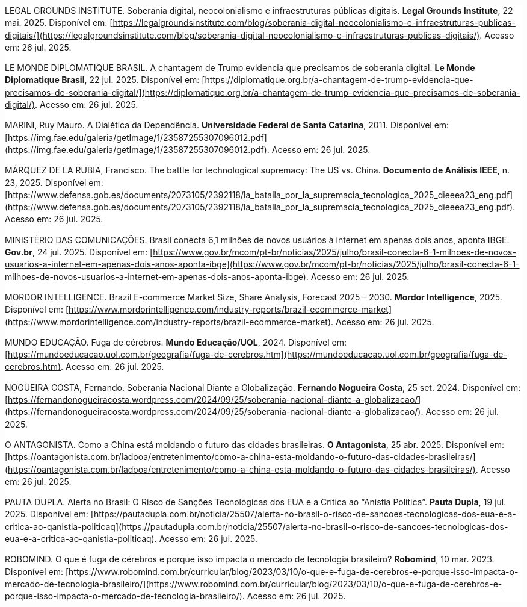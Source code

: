 LEGAL GROUNDS INSTITUTE. Soberania digital, neocolonialismo e infraestruturas públicas digitais. **Legal Grounds Institute**, 22 mai. 2025. Disponível em: [https://legalgroundsinstitute.com/blog/soberania-digital-neocolonialismo-e-infraestruturas-publicas-digitais/](https://legalgroundsinstitute.com/blog/soberania-digital-neocolonialismo-e-infraestruturas-publicas-digitais/). Acesso em: 26 jul. 2025.

LE MONDE DIPLOMATIQUE BRASIL. A chantagem de Trump evidencia que precisamos de soberania digital. **Le Monde Diplomatique Brasil**, 22 jul. 2025. Disponível em: [https://diplomatique.org.br/a-chantagem-de-trump-evidencia-que-precisamos-de-soberania-digital/](https://diplomatique.org.br/a-chantagem-de-trump-evidencia-que-precisamos-de-soberania-digital/). Acesso em: 26 jul. 2025.

MARINI, Ruy Mauro. A Dialética da Dependência. **Universidade Federal de Santa Catarina**, 2011. Disponível em: [https://img.fae.edu/galeria/getImage/1/23587255307096012.pdf](https://img.fae.edu/galeria/getImage/1/23587255307096012.pdf). Acesso em: 26 jul. 2025.

MÁRQUEZ DE LA RUBIA, Francisco. The battle for technological supremacy: The US vs. China. **Documento de Análisis IEEE**, n. 23, 2025. Disponível em: [https://www.defensa.gob.es/documents/2073105/2392118/la_batalla_por_la_supremacia_tecnologica_2025_dieeea23_eng.pdf](https://www.defensa.gob.es/documents/2073105/2392118/la_batalla_por_la_supremacia_tecnologica_2025_dieeea23_eng.pdf). Acesso em: 26 jul. 2025.

MINISTÉRIO DAS COMUNICAÇÕES. Brasil conecta 6,1 milhões de novos usuários à internet em apenas dois anos, aponta IBGE. **Gov.br**, 24 jul. 2025. Disponível em: [https://www.gov.br/mcom/pt-br/noticias/2025/julho/brasil-conecta-6-1-milhoes-de-novos-usuarios-a-internet-em-apenas-dois-anos-aponta-ibge](https://www.gov.br/mcom/pt-br/noticias/2025/julho/brasil-conecta-6-1-milhoes-de-novos-usuarios-a-internet-em-apenas-dois-anos-aponta-ibge). Acesso em: 26 jul. 2025.

MORDOR INTELLIGENCE. Brazil E-commerce Market Size, Share Analysis, Forecast 2025 – 2030. **Mordor Intelligence**, 2025. Disponível em: [https://www.mordorintelligence.com/industry-reports/brazil-ecommerce-market](https://www.mordorintelligence.com/industry-reports/brazil-ecommerce-market). Acesso em: 26 jul. 2025.

MUNDO EDUCAÇÃO. Fuga de cérebros. **Mundo Educação/UOL**, 2024. Disponível em: [https://mundoeducacao.uol.com.br/geografia/fuga-de-cerebros.htm](https://mundoeducacao.uol.com.br/geografia/fuga-de-cerebros.htm). Acesso em: 26 jul. 2025.

NOGUEIRA COSTA, Fernando. Soberania Nacional Diante a Globalização. **Fernando Nogueira Costa**, 25 set. 2024. Disponível em: [https://fernandonogueiracosta.wordpress.com/2024/09/25/soberania-nacional-diante-a-globalizacao/](https://fernandonogueiracosta.wordpress.com/2024/09/25/soberania-nacional-diante-a-globalizacao/). Acesso em: 26 jul. 2025.

O ANTAGONISTA. Como a China está moldando o futuro das cidades brasileiras. **O Antagonista**, 25 abr. 2025. Disponível em: [https://oantagonista.com.br/ladooa/entretenimento/como-a-china-esta-moldando-o-futuro-das-cidades-brasileiras/](https://oantagonista.com.br/ladooa/entretenimento/como-a-china-esta-moldando-o-futuro-das-cidades-brasileiras/). Acesso em: 26 jul. 2025.

PAUTA DUPLA. Alerta no Brasil: O Risco de Sanções Tecnológicas dos EUA e a Crítica ao “Anistia Política”. **Pauta Dupla**, 19 jul. 2025. Disponível em: [https://pautadupla.com.br/noticia/25507/alerta-no-brasil-o-risco-de-sancoes-tecnologicas-dos-eua-e-a-critica-ao-qanistia-politicaq](https://pautadupla.com.br/noticia/25507/alerta-no-brasil-o-risco-de-sancoes-tecnologicas-dos-eua-e-a-critica-ao-qanistia-politicaq). Acesso em: 26 jul. 2025.

ROBOMIND. O que é fuga de cérebros e porque isso impacta o mercado de tecnologia brasileiro? **Robomind**, 10 mar. 2023. Disponível em: [https://www.robomind.com.br/curricular/blog/2023/03/10/o-que-e-fuga-de-cerebros-e-porque-isso-impacta-o-mercado-de-tecnologia-brasileiro/](https://www.robomind.com.br/curricular/blog/2023/03/10/o-que-e-fuga-de-cerebros-e-porque-isso-impacta-o-mercado-de-tecnologia-brasileiro/). Acesso em: 26 jul. 2025.
